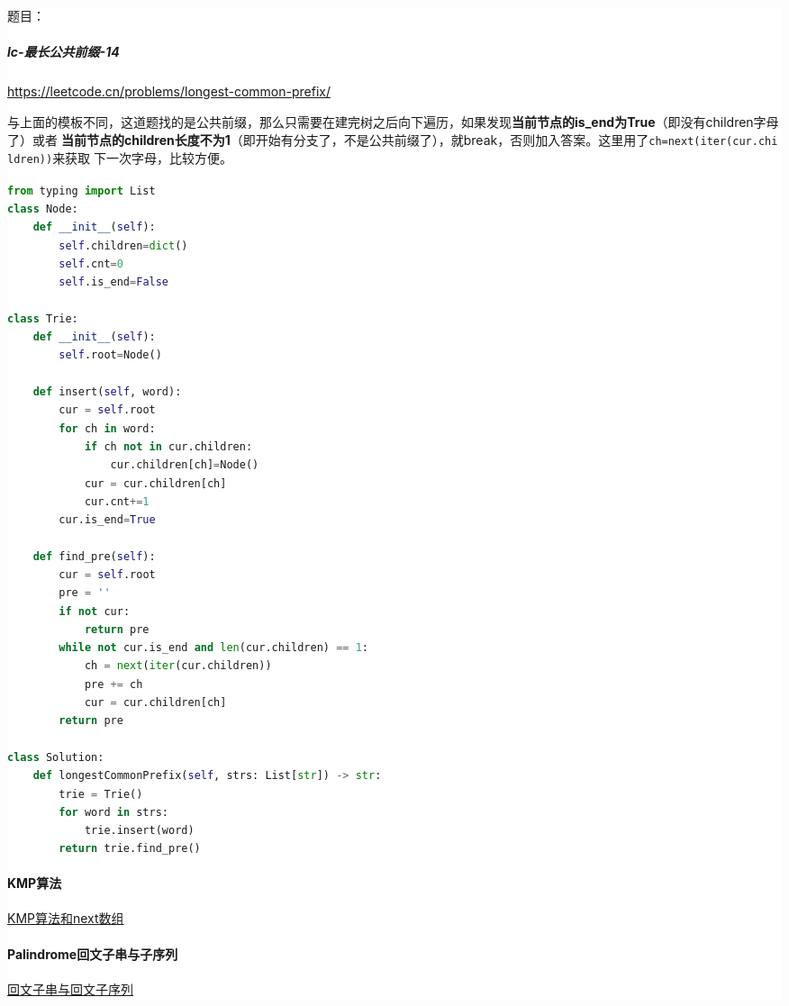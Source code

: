 题目：

##### lc-最长公共前缀-14

https://leetcode.cn/problems/longest-common-prefix/

与上面的模板不同，这道题找的是公共前缀，那么只需要在建完树之后向下遍历，如果发现**当前节点的is_end为True**（即没有children字母了）或者
**当前节点的children长度不为1**（即开始有分支了，不是公共前缀了），就break，否则加入答案。这里用了`ch=next(iter(cur.children))`来获取
下一次字母，比较方便。

```python
from typing import List
class Node:
    def __init__(self):
        self.children=dict()
        self.cnt=0
        self.is_end=False

class Trie:
    def __init__(self):
        self.root=Node()
    
    def insert(self, word):
        cur = self.root
        for ch in word:
            if ch not in cur.children:
                cur.children[ch]=Node()
            cur = cur.children[ch]
            cur.cnt+=1
        cur.is_end=True
    
    def find_pre(self):
        cur = self.root
        pre = ''
        if not cur:
            return pre
        while not cur.is_end and len(cur.children) == 1:
            ch = next(iter(cur.children))
            pre += ch
            cur = cur.children[ch]
        return pre
    
class Solution:
    def longestCommonPrefix(self, strs: List[str]) -> str:
        trie = Trie()
        for word in strs:
            trie.insert(word)
        return trie.find_pre()
```

#### KMP算法

[KMP算法和next数组](https://github.com/twj-ink/2025spring/blob/main/STAR_Data_Structure_Algorithm/KMP.md)

#### Palindrome回文子串与子序列

[回文子串与回文子序列](https://github.com/twj-ink/2025spring/blob/main/STAR_Data_Structure_Algorithm/palindromic.md)